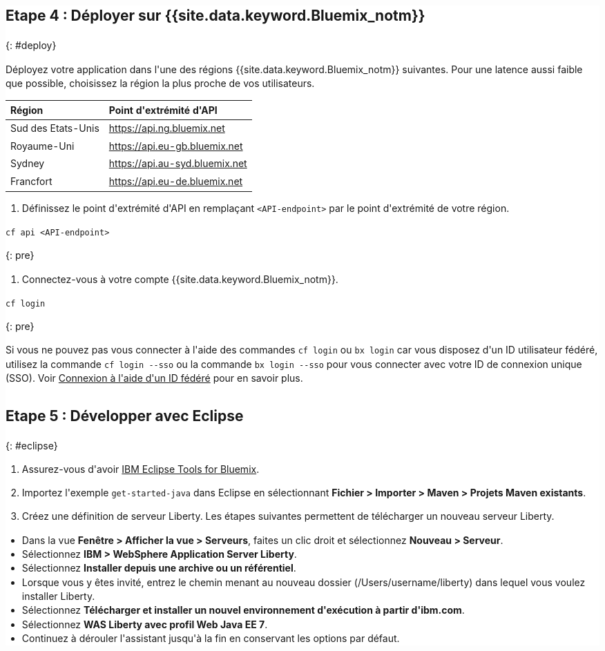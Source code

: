 ## Etape 4 : Déployer sur {{site.data.keyword.Bluemix_notm}}
{: #deploy}

Déployez votre application dans l'une des régions {{site.data.keyword.Bluemix_notm}} suivantes. Pour une latence aussi faible que possible, choisissez la région la plus proche de vos utilisateurs.

|Région          |Point d'extrémité d'API                             |
|:---------------|:-------------------------------|
| Sud des Etats-Unis |https://api.ng.bluemix.net     |
| Royaume-Uni | https://api.eu-gb.bluemix.net  |
| Sydney         | https://api.au-syd.bluemix.net |
| Francfort     | https://api.eu-de.bluemix.net |

1. Définissez le point d'extrémité d'API en remplaçant `<API-endpoint>` par le point d'extrémité de votre région.
  ```
cf api <API-endpoint>
  ```
  {: pre}

1. Connectez-vous à votre compte {{site.data.keyword.Bluemix_notm}}.
  ```
cf login
  ```
  {: pre}

  Si vous ne pouvez pas vous connecter à l'aide des commandes `cf login` ou `bx login` car vous disposez d'un ID utilisateur fédéré, utilisez la commande `cf login --sso` ou la commande `bx login --sso` pour vous connecter avec votre ID de connexion unique (SSO). Voir [Connexion à l'aide d'un ID fédéré](https://console.bluemix.net/docs/cli/login_federated_id.html#federated_id) pour en savoir plus.

## Etape 5 : Développer avec Eclipse
{: #eclipse}

1. Assurez-vous d'avoir [IBM Eclipse Tools for Bluemix](https://developer.ibm.com/wasdev/downloads/#asset/tools-IBM_Eclipse_Tools_for_Bluemix).

2. Importez l'exemple `get-started-java` dans Eclipse en sélectionnant **Fichier > Importer > Maven > Projets Maven existants**.

3. Créez une définition de serveur Liberty. Les étapes suivantes permettent de télécharger un nouveau serveur Liberty.
  - Dans la vue **Fenêtre > Afficher la vue > Serveurs**, faites un clic droit et sélectionnez **Nouveau > Serveur**.
  - Sélectionnez **IBM > WebSphere Application Server Liberty**.
  - Sélectionnez **Installer depuis une archive ou un référentiel**.
  - Lorsque vous y êtes invité, entrez le chemin menant au nouveau dossier (/Users/username/liberty) dans lequel vous voulez installer Liberty.
  - Sélectionnez **Télécharger et installer un nouvel environnement d'exécution à partir d'ibm.com**.
  - Sélectionnez **WAS Liberty avec profil Web Java EE 7**.
  - Continuez à dérouler l'assistant jusqu'à la fin en conservant les options par défaut.
